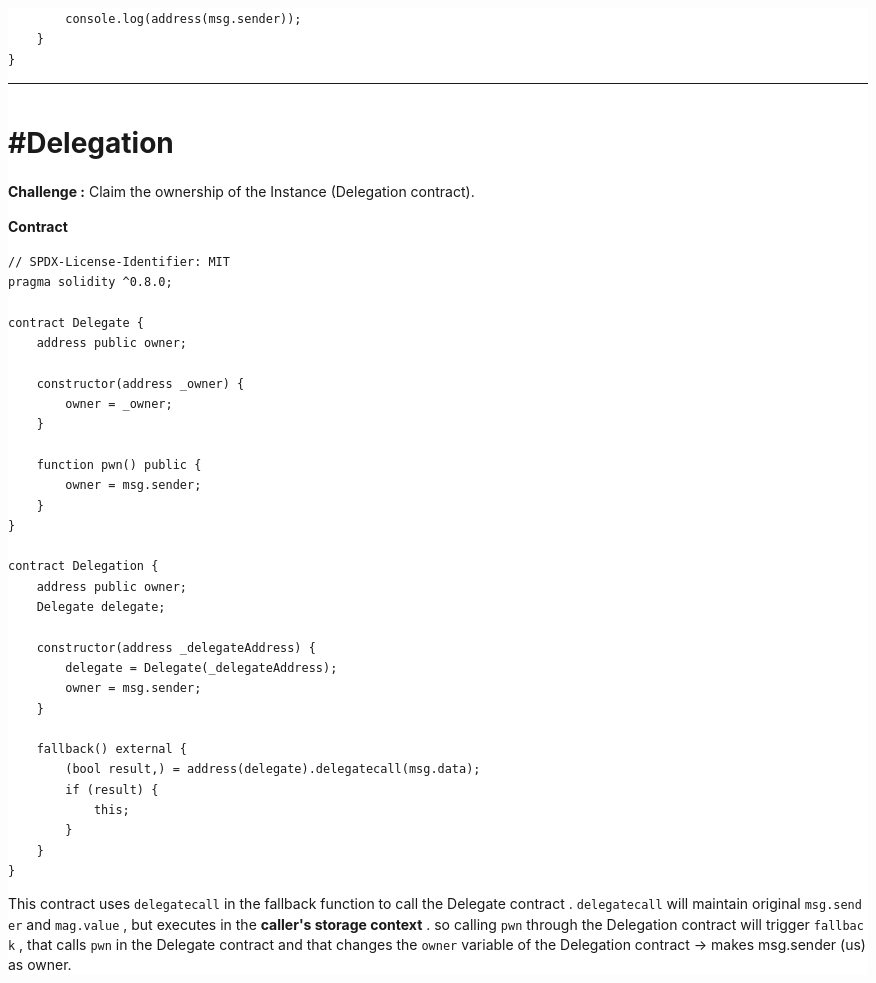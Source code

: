 ```Foundry
        console.log(address(msg.sender));
    }
}
```
---

# #Delegation

**Challenge :** Claim the ownership of the Instance (Delegation contract).

**Contract** 
```solidity
// SPDX-License-Identifier: MIT
pragma solidity ^0.8.0;

contract Delegate {
    address public owner;

    constructor(address _owner) {
        owner = _owner;
    }

    function pwn() public {
        owner = msg.sender;
    }
}

contract Delegation {
    address public owner;
    Delegate delegate;

    constructor(address _delegateAddress) {
        delegate = Delegate(_delegateAddress);
        owner = msg.sender;
    }

    fallback() external {
        (bool result,) = address(delegate).delegatecall(msg.data);
        if (result) {
            this;
        }
    }
}
```
This contract uses `delegatecall` in the fallback function to call the Delegate contract . 
`delegatecall` will maintain original `msg.sender` and `mag.value` , but executes in the **caller's storage context** . 
so calling `pwn` through the Delegation contract will trigger `fallback` , that calls `pwn` in the Delegate contract and that changes the `owner` variable of the Delegation contract -> makes msg.sender (us) as owner.
